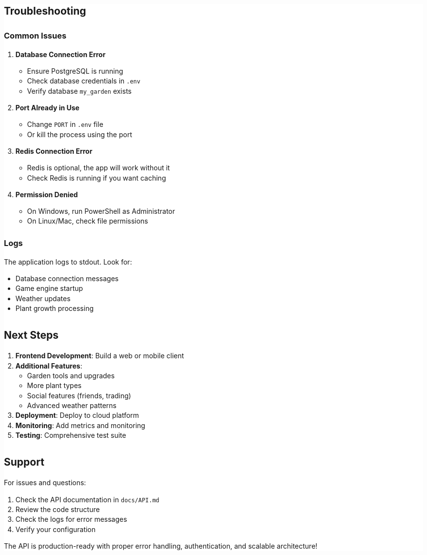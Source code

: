 ## Troubleshooting

### Common Issues

1. **Database Connection Error**
   - Ensure PostgreSQL is running
   - Check database credentials in `.env`
   - Verify database `my_garden` exists

2. **Port Already in Use**
   - Change `PORT` in `.env` file
   - Or kill the process using the port

3. **Redis Connection Error**
   - Redis is optional, the app will work without it
   - Check Redis is running if you want caching

4. **Permission Denied**
   - On Windows, run PowerShell as Administrator
   - On Linux/Mac, check file permissions

### Logs

The application logs to stdout. Look for:
- Database connection messages
- Game engine startup
- Weather updates
- Plant growth processing

## Next Steps

1. **Frontend Development**: Build a web or mobile client
2. **Additional Features**: 
   - Garden tools and upgrades
   - More plant types
   - Social features (friends, trading)
   - Advanced weather patterns
3. **Deployment**: Deploy to cloud platform
4. **Monitoring**: Add metrics and monitoring
5. **Testing**: Comprehensive test suite

## Support

For issues and questions:
1. Check the API documentation in `docs/API.md`
2. Review the code structure
3. Check the logs for error messages
4. Verify your configuration

The API is production-ready with proper error handling, authentication, and scalable architecture! 